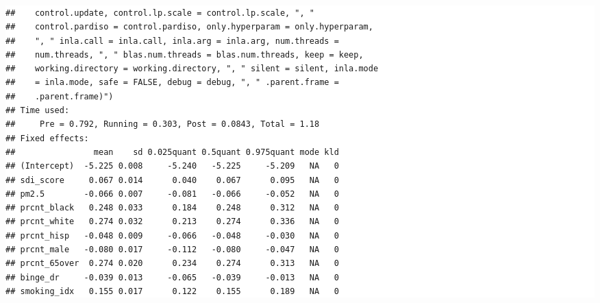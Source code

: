     ##    control.update, control.lp.scale = control.lp.scale, ", " 
    ##    control.pardiso = control.pardiso, only.hyperparam = only.hyperparam, 
    ##    ", " inla.call = inla.call, inla.arg = inla.arg, num.threads = 
    ##    num.threads, ", " blas.num.threads = blas.num.threads, keep = keep, 
    ##    working.directory = working.directory, ", " silent = silent, inla.mode 
    ##    = inla.mode, safe = FALSE, debug = debug, ", " .parent.frame = 
    ##    .parent.frame)") 
    ## Time used:
    ##     Pre = 0.792, Running = 0.303, Post = 0.0843, Total = 1.18 
    ## Fixed effects:
    ##                mean    sd 0.025quant 0.5quant 0.975quant mode kld
    ## (Intercept)  -5.225 0.008     -5.240   -5.225     -5.209   NA   0
    ## sdi_score     0.067 0.014      0.040    0.067      0.095   NA   0
    ## pm2.5        -0.066 0.007     -0.081   -0.066     -0.052   NA   0
    ## prcnt_black   0.248 0.033      0.184    0.248      0.312   NA   0
    ## prcnt_white   0.274 0.032      0.213    0.274      0.336   NA   0
    ## prcnt_hisp   -0.048 0.009     -0.066   -0.048     -0.030   NA   0
    ## prcnt_male   -0.080 0.017     -0.112   -0.080     -0.047   NA   0
    ## prcnt_65over  0.274 0.020      0.234    0.274      0.313   NA   0
    ## binge_dr     -0.039 0.013     -0.065   -0.039     -0.013   NA   0
    ## smoking_idx   0.155 0.017      0.122    0.155      0.189   NA   0